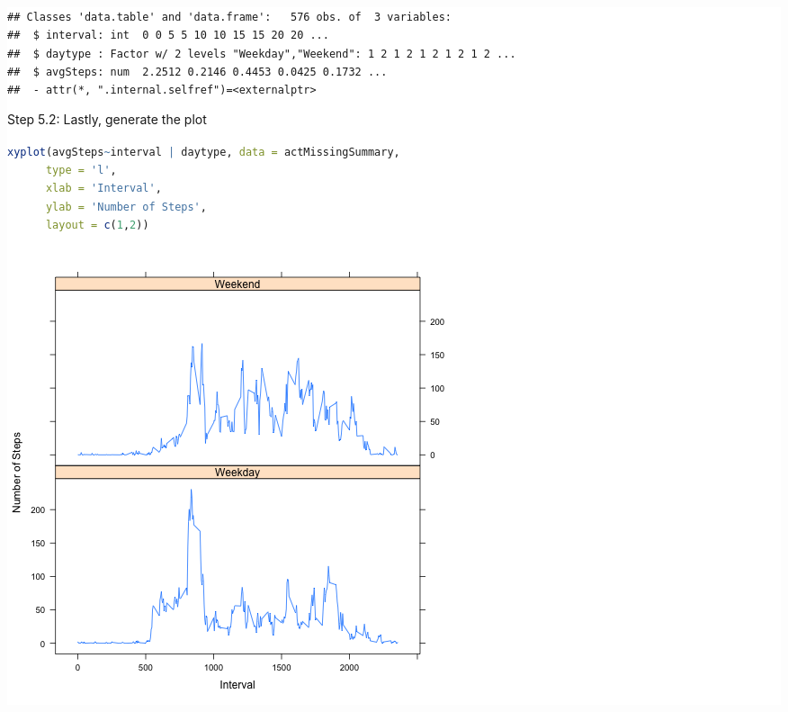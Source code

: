 ```
## Classes 'data.table' and 'data.frame':	576 obs. of  3 variables:
##  $ interval: int  0 0 5 5 10 10 15 15 20 20 ...
##  $ daytype : Factor w/ 2 levels "Weekday","Weekend": 1 2 1 2 1 2 1 2 1 2 ...
##  $ avgSteps: num  2.2512 0.2146 0.4453 0.0425 0.1732 ...
##  - attr(*, ".internal.selfref")=<externalptr>
```

Step 5.2: Lastly, generate the plot

```r
xyplot(avgSteps~interval | daytype, data = actMissingSummary,
      type = 'l',
      xlab = 'Interval',
      ylab = 'Number of Steps',
      layout = c(1,2))
```

![plot of chunk Step-5.2](figure/Step-5.2-1.png) 

